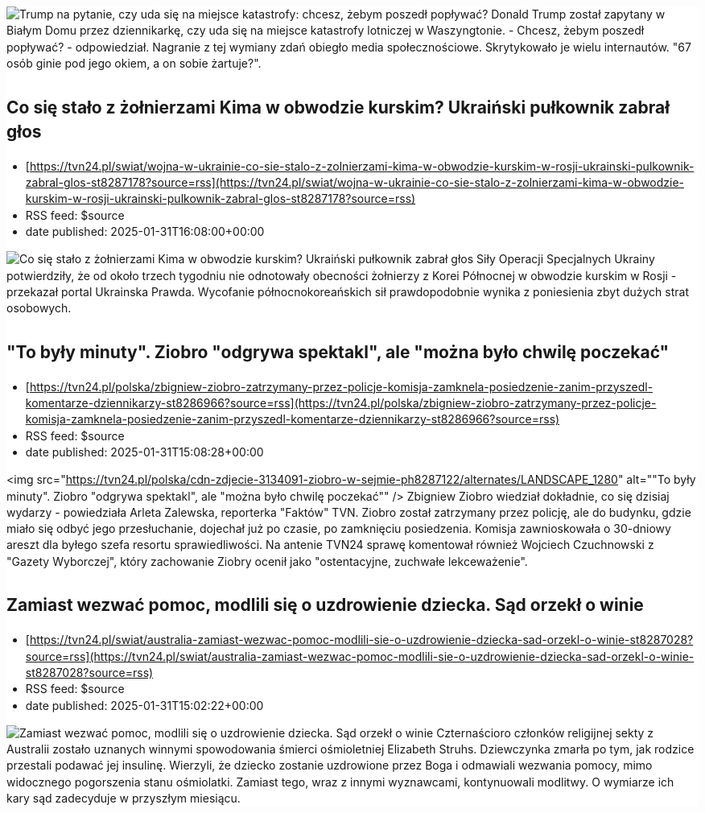 <img src="https://tvn24.pl/najnowsze/cdn-zdjecie-541550-donald-trump-ph8287156/alternates/LANDSCAPE_1280" alt="Trump na pytanie, czy uda się na miejsce katastrofy: chcesz, żebym poszedł popływać?" />
    Donald Trump został zapytany w Białym Domu przez dziennikarkę, czy uda się na miejsce katastrofy lotniczej w Waszyngtonie. - Chcesz, żebym poszedł popływać? - odpowiedział. Nagranie z tej wymiany zdań obiegło media społecznościowe. Skrytykowało je wielu internautów. "67 osób ginie pod jego okiem, a on sobie żartuje?".

## Co się stało z żołnierzami Kima w obwodzie kurskim? Ukraiński pułkownik zabrał głos
 - [https://tvn24.pl/swiat/wojna-w-ukrainie-co-sie-stalo-z-zolnierzami-kima-w-obwodzie-kurskim-w-rosji-ukrainski-pulkownik-zabral-glos-st8287178?source=rss](https://tvn24.pl/swiat/wojna-w-ukrainie-co-sie-stalo-z-zolnierzami-kima-w-obwodzie-kurskim-w-rosji-ukrainski-pulkownik-zabral-glos-st8287178?source=rss)
 - RSS feed: $source
 - date published: 2025-01-31T16:08:00+00:00

<img src="https://tvn24.pl/najnowsze/cdn-zdjecie-7016885-koreanscy-zolnierze-ph8226835/alternates/LANDSCAPE_1280" alt="Co się stało z żołnierzami Kima w obwodzie kurskim? Ukraiński pułkownik zabrał głos" />
    Siły Operacji Specjalnych Ukrainy potwierdziły, że od około trzech tygodniu nie odnotowały obecności żołnierzy z Korei Północnej w obwodzie kurskim w Rosji - przekazał portal Ukrainska Prawda. Wycofanie północnokoreańskich sił prawdopodobnie wynika z poniesienia zbyt dużych strat osobowych.

## "To były minuty". Ziobro "odgrywa spektakl", ale "można było chwilę poczekać"
 - [https://tvn24.pl/polska/zbigniew-ziobro-zatrzymany-przez-policje-komisja-zamknela-posiedzenie-zanim-przyszedl-komentarze-dziennikarzy-st8286966?source=rss](https://tvn24.pl/polska/zbigniew-ziobro-zatrzymany-przez-policje-komisja-zamknela-posiedzenie-zanim-przyszedl-komentarze-dziennikarzy-st8286966?source=rss)
 - RSS feed: $source
 - date published: 2025-01-31T15:08:28+00:00

<img src="https://tvn24.pl/polska/cdn-zdjecie-3134091-ziobro-w-sejmie-ph8287122/alternates/LANDSCAPE_1280" alt=""To były minuty". Ziobro "odgrywa spektakl", ale "można było chwilę poczekać"" />
    Zbigniew Ziobro wiedział dokładnie, co się dzisiaj wydarzy - powiedziała Arleta Zalewska, reporterka "Faktów" TVN. Ziobro został zatrzymany przez policję, ale do budynku, gdzie miało się odbyć jego przesłuchanie, dojechał już po czasie, po zamknięciu posiedzenia. Komisja zawnioskowała o 30-dniowy areszt dla byłego szefa resortu sprawiedliwości. Na antenie TVN24 sprawę komentował również Wojciech Czuchnowski z "Gazety Wyborczej", który zachowanie Ziobry ocenił jako "ostentacyjne, zuchwałe lekceważenie".

## Zamiast wezwać pomoc, modlili się o uzdrowienie dziecka. Sąd orzekł o winie
 - [https://tvn24.pl/swiat/australia-zamiast-wezwac-pomoc-modlili-sie-o-uzdrowienie-dziecka-sad-orzekl-o-winie-st8287028?source=rss](https://tvn24.pl/swiat/australia-zamiast-wezwac-pomoc-modlili-sie-o-uzdrowienie-dziecka-sad-orzekl-o-winie-st8287028?source=rss)
 - RSS feed: $source
 - date published: 2025-01-31T15:02:22+00:00

<img src="https://tvn24.pl/najnowsze/cdn-zdjecie-52ozzq-australijska-policja-aresztowala-czlonkow-sekty-5777098/alternates/LANDSCAPE_1280" alt="Zamiast wezwać pomoc, modlili się o uzdrowienie dziecka. Sąd orzekł o winie" />
    Czternaścioro członków religijnej sekty z Australii zostało uznanych winnymi spowodowania śmierci ośmioletniej Elizabeth Struhs. Dziewczynka zmarła po tym, jak rodzice przestali podawać jej insulinę. Wierzyli, że dziecko zostanie uzdrowione przez Boga i odmawiali wezwania pomocy, mimo widocznego pogorszenia stanu ośmiolatki. Zamiast tego, wraz z innymi wyznawcami, kontynuowali modlitwy. O wymiarze ich kary sąd zadecyduje w przyszłym miesiącu.
